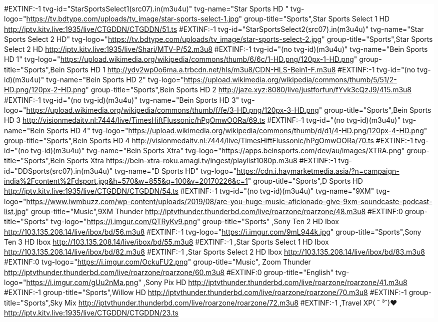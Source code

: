 #EXTINF:-1 tvg-id="StarSportsSelect1(src07).in(m3u4u)" tvg-name="Star Sports  HD " tvg-logo="https://tv.bdtype.com/uploads/tv_image/star-sports-select-1.jpg" group-title="Sports",Star Sports Select 1 HD 
http://iptv.kitv.live:1935/live/CTGDDN/CTGDDN/51.ts
#EXTINF:-1 tvg-id="StarSportsSelect2(src07).in(m3u4u)" tvg-name="Star Sports Select 2 HD" tvg-logo="https://tv.bdtype.com/uploads/tv_image/star-sports-select-2.jpg" group-title="Sports",Star Sports Select 2 HD
http://iptv.kitv.live:1935/live/Shari/MTV-P/52.m3u8
#EXTINF:-1 tvg-id="(no tvg-id)(m3u4u)" tvg-name="Bein Sports HD 1" tvg-logo="https://upload.wikimedia.org/wikipedia/commons/thumb/6/6c/1-HD.png/120px-1-HD.png" group-title="Sports",Bein Sports HD 1
http://ydv2wp0o6ma.a.trbcdn.net/hls/m3u8/CDN-HLS-Bein1-F.m3u8
#EXTINF:-1 tvg-id="(no tvg-id)(m3u4u)" tvg-name="Bein Sports HD 2" tvg-logo="https://upload.wikimedia.org/wikipedia/commons/thumb/5/51/2-HD.png/120px-2-HD.png" group-title="Sports",Bein Sports HD 2
http://jaze.xyz:8080/live/justforfun/fYvk3cQzJ9/415.m3u8
#EXTINF:-1 tvg-id="(no tvg-id)(m3u4u)" tvg-name="Bein Sports HD 3" tvg-logo="https://upload.wikimedia.org/wikipedia/commons/thumb/f/fe/3-HD.png/120px-3-HD.png" group-title="Sports",Bein Sports HD 3
http://visionmedaitv.nl:7444/live/TimesHiftFlussonic/hPgOmwOORa/69.ts
#EXTINF:-1 tvg-id="(no tvg-id)(m3u4u)" tvg-name="Bein Sports HD 4" tvg-logo="https://upload.wikimedia.org/wikipedia/commons/thumb/d/d1/4-HD.png/120px-4-HD.png" group-title="Sports",Bein Sports HD 4
http://visionmedaitv.nl:7444/live/TimesHiftFlussonic/hPgOmwOORa/70.ts
#EXTINF:-1 tvg-id="(no tvg-id)(m3u4u)" tvg-name="Bein Sports Xtra" tvg-logo="https://apps.beinsports.com/dev/au/images/XTRA.png" group-title="Sports",Bein Sports Xtra
https://bein-xtra-roku.amagi.tv/ingest/playlist1080p.m3u8
#EXTINF:-1 tvg-id="DDSports(src07).in(m3u4u)" tvg-name="D Sports HD" tvg-logo="https://cdn.i.haymarketmedia.asia/?n=campaign-india%2Fcontent%2Fdsport.jpg&h=570&w=855&q=100&v=20170226&c=1" group-title="Sports",D Sports HD
http://iptv.kitv.live:1935/live/CTGDDN/CTGDDN/54.ts
#EXTINF:-1 tvg-id="(no tvg-id)(m3u4u)" tvg-name="9XM" tvg-logo="https://www.iwmbuzz.com/wp-content/uploads/2019/08/are-you-huge-music-aficionado-give-9xm-soundcaste-podcast-list.jpg" group-title="Music",9XM Thunder
http://iptvthunder.thunderbd.com/live/roarzone/roarzone/48.m3u8
#EXTINF:0 group-title="Sports" tvg-logo="https://i.imgur.com/QTRyKv9.png" group-title="Sports" ,Sony Ten 2 HD Ibox
http://103.135.208.14/live/ibox/bd/56.m3u8
#EXTINF:-1 tvg-logo="https://i.imgur.com/9mL944k.jpg" group-title="Sports",Sony Ten 3 HD Ibox
http://103.135.208.14/live/ibox/bd/55.m3u8
#EXTINF:-1 ,Star Sports Select 1 HD Ibox
http://103.135.208.14/live/ibox/bd/82.m3u8
#EXTINF:-1 ,Star Sports Select 2 HD Ibox
http://103.135.208.14/live/ibox/bd/83.m3u8
#EXTINF:0 tvg-logo="https://i.imgur.com/OckuFU2.png" group-title="Music", Zoom Thunder
http://iptvthunder.thunderbd.com/live/roarzone/roarzone/60.m3u8
#EXTINF:0 group-title="English" tvg-logo="https://i.imgur.com/gUu2nMa.png" ,Sony Pix HD
http://iptvthunder.thunderbd.com/live/roarzone/roarzone/41.m3u8
#EXTINF:-1 group-title="Sports",Willow HD
http://iptvthunder.thunderbd.com/live/roarzone/roarzone/70.m3u8
#EXTINF:-1 group-title="Sports",Sky Mix
http://iptvthunder.thunderbd.com/live/roarzone/roarzone/72.m3u8
#EXTINF:-1 ,Travel XP( ˘ ³˘)♥
http://iptv.kitv.live:1935/live/CTGDDN/CTGDDN/23.ts
